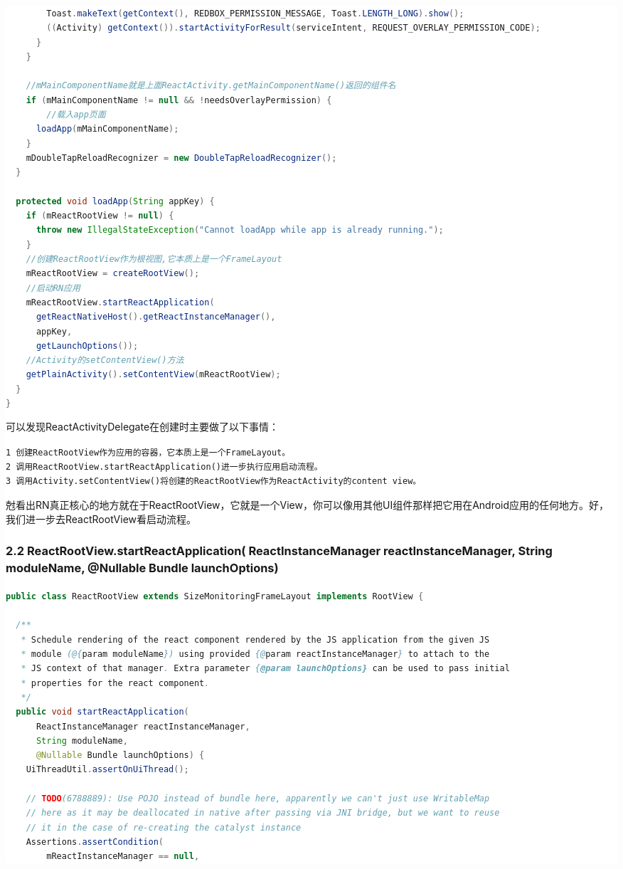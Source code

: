 ```java
        Toast.makeText(getContext(), REDBOX_PERMISSION_MESSAGE, Toast.LENGTH_LONG).show();
        ((Activity) getContext()).startActivityForResult(serviceIntent, REQUEST_OVERLAY_PERMISSION_CODE);
      }
    }

    //mMainComponentName就是上面ReactActivity.getMainComponentName()返回的组件名
    if (mMainComponentName != null && !needsOverlayPermission) {
        //载入app页面
      loadApp(mMainComponentName);
    }
    mDoubleTapReloadRecognizer = new DoubleTapReloadRecognizer();
  }

  protected void loadApp(String appKey) {
    if (mReactRootView != null) {
      throw new IllegalStateException("Cannot loadApp while app is already running.");
    }
    //创建ReactRootView作为根视图,它本质上是一个FrameLayout
    mReactRootView = createRootView();
    //启动RN应用
    mReactRootView.startReactApplication(
      getReactNativeHost().getReactInstanceManager(),
      appKey,
      getLaunchOptions());
    //Activity的setContentView()方法  
    getPlainActivity().setContentView(mReactRootView);
  }
}
```

可以发现ReactActivityDelegate在创建时主要做了以下事情：

```
1 创建ReactRootView作为应用的容器，它本质上是一个FrameLayout。
2 调用ReactRootView.startReactApplication()进一步执行应用启动流程。
3 调用Activity.setContentView()将创建的ReactRootView作为ReactActivity的content view。
```

尅看出RN真正核心的地方就在于ReactRootView，它就是一个View，你可以像用其他UI组件那样把它用在Android应用的任何地方。好，我们进一步去ReactRootView看启动流程。

### 2.2 ReactRootView.startReactApplication( ReactInstanceManager reactInstanceManager, String moduleName, @Nullable Bundle launchOptions)

```java
public class ReactRootView extends SizeMonitoringFrameLayout implements RootView {

  /**
   * Schedule rendering of the react component rendered by the JS application from the given JS
   * module (@{param moduleName}) using provided {@param reactInstanceManager} to attach to the
   * JS context of that manager. Extra parameter {@param launchOptions} can be used to pass initial
   * properties for the react component.
   */
  public void startReactApplication(
      ReactInstanceManager reactInstanceManager,
      String moduleName,
      @Nullable Bundle launchOptions) {
    UiThreadUtil.assertOnUiThread();

    // TODO(6788889): Use POJO instead of bundle here, apparently we can't just use WritableMap
    // here as it may be deallocated in native after passing via JNI bridge, but we want to reuse
    // it in the case of re-creating the catalyst instance
    Assertions.assertCondition(
        mReactInstanceManager == null,
```